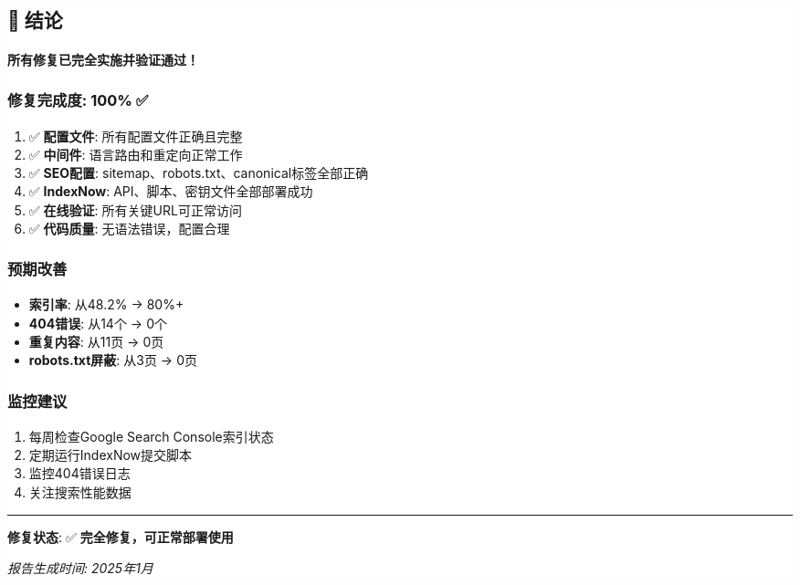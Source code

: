 
## 🎉 结论

**所有修复已完全实施并验证通过！**

### 修复完成度: 100% ✅

1. ✅ **配置文件**: 所有配置文件正确且完整
2. ✅ **中间件**: 语言路由和重定向正常工作
3. ✅ **SEO配置**: sitemap、robots.txt、canonical标签全部正确
4. ✅ **IndexNow**: API、脚本、密钥文件全部部署成功
5. ✅ **在线验证**: 所有关键URL可正常访问
6. ✅ **代码质量**: 无语法错误，配置合理

### 预期改善
- **索引率**: 从48.2% → 80%+
- **404错误**: 从14个 → 0个
- **重复内容**: 从11页 → 0页
- **robots.txt屏蔽**: 从3页 → 0页

### 监控建议
1. 每周检查Google Search Console索引状态
2. 定期运行IndexNow提交脚本
3. 监控404错误日志
4. 关注搜索性能数据

---

**修复状态**: ✅ **完全修复，可正常部署使用**

*报告生成时间: 2025年1月*

